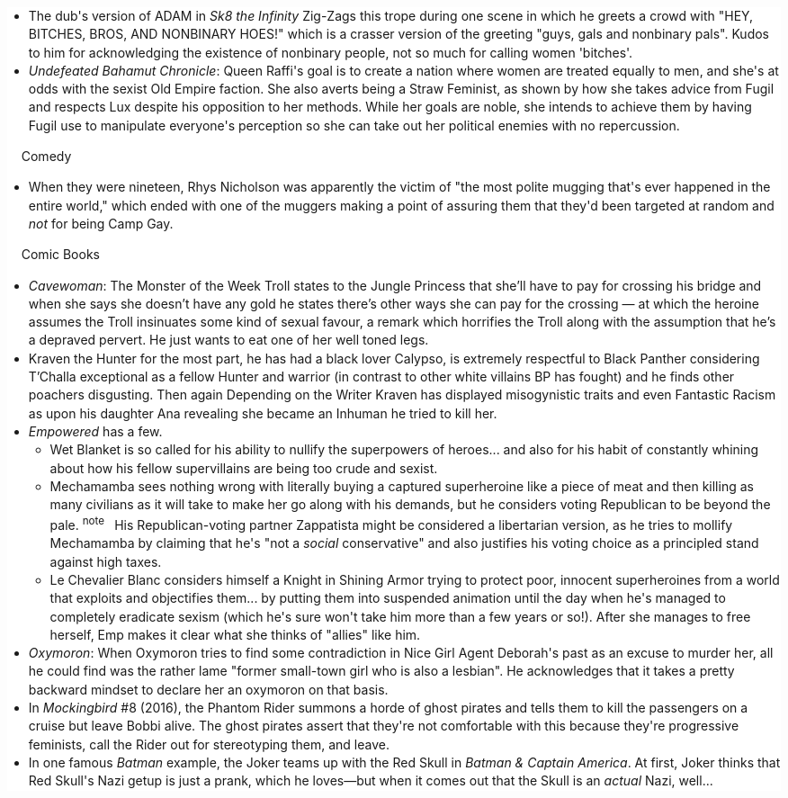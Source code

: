 -   The dub's version of ADAM in _Sk8 the Infinity_ Zig-Zags this trope during one scene in which he greets a crowd with "HEY, BITCHES, BROS, AND NONBINARY HOES!" which is a crasser version of the greeting "guys, gals and nonbinary pals". Kudos to him for acknowledging the existence of nonbinary people, not so much for calling women 'bitches'.
-   _Undefeated Bahamut Chronicle_: Queen Raffi's goal is to create a nation where women are treated equally to men, and she's at odds with the sexist Old Empire faction. She also averts being a Straw Feminist, as shown by how she takes advice from Fugil and respects Lux despite his opposition to her methods. While her goals are noble, she intends to achieve them by having Fugil use <Endless> to manipulate everyone's perception so she can take out her political enemies with no repercussion.

    Comedy 

-   When they were nineteen, Rhys Nicholson was apparently the victim of "the most polite mugging that's ever happened in the entire world," which ended with one of the muggers making a point of assuring them that they'd been targeted at random and _not_ for being Camp Gay.

    Comic Books 

-   _Cavewoman_: The Monster of the Week Troll states to the Jungle Princess that she’ll have to pay for crossing his bridge and when she says she doesn’t have any gold he states there’s other ways she can pay for the crossing — at which the heroine assumes the Troll insinuates some kind of sexual favour, a remark which horrifies the Troll along with the assumption that he’s a depraved pervert. He just wants to eat one of her well toned legs.
-   Kraven the Hunter for the most part, he has had a black lover Calypso, is extremely respectful to Black Panther considering T’Challa exceptional as a fellow Hunter and warrior (in contrast to other white villains BP has fought) and he finds other poachers disgusting. Then again Depending on the Writer Kraven has displayed misogynistic traits and even Fantastic Racism as upon his daughter Ana revealing she became an Inhuman he tried to kill her.
-   _Empowered_ has a few.
    -   Wet Blanket is so called for his ability to nullify the superpowers of heroes... and also for his habit of constantly whining about how his fellow supervillains are being too crude and sexist.
    -   Mechamamba sees nothing wrong with literally buying a captured superheroine like a piece of meat and then killing as many civilians as it will take to make her go along with his demands, but he considers voting Republican to be beyond the pale. <sup>note&nbsp;</sup>  His Republican-voting partner Zappatista might be considered a libertarian version, as he tries to mollify Mechamamba by claiming that he's "not a _social_ conservative" and also justifies his voting choice as a principled stand against high taxes.
    -   Le Chevalier Blanc considers himself a Knight in Shining Armor trying to protect poor, innocent superheroines from a world that exploits and objectifies them... by putting them into suspended animation until the day when he's managed to completely eradicate sexism (which he's sure won't take him more than a few years or so!). After she manages to free herself, Emp makes it clear what she thinks of "allies" like him.
-   _Oxymoron_: When Oxymoron tries to find some contradiction in Nice Girl Agent Deborah's past as an excuse to murder her, all he could find was the rather lame "former small-town girl who is also a lesbian". He acknowledges that it takes a pretty backward mindset to declare her an oxymoron on that basis.
-   In _Mockingbird_ #8 (2016), the Phantom Rider summons a horde of ghost pirates and tells them to kill the passengers on a cruise but leave Bobbi alive. The ghost pirates assert that they're not comfortable with this because they're progressive feminists, call the Rider out for stereotyping them, and leave.
-   In one famous _Batman_ example, the Joker teams up with the Red Skull in _Batman & Captain America_. At first, Joker thinks that Red Skull's Nazi getup is just a prank, which he loves—but when it comes out that the Skull is an _actual_ Nazi, well...
    